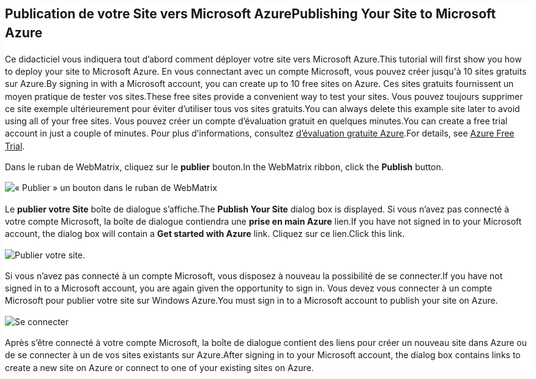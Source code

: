 <a id="azure"></a>
## <a name="publishing-your-site-to-microsoft-azure"></a><span data-ttu-id="b633b-144">Publication de votre Site vers Microsoft Azure</span><span class="sxs-lookup"><span data-stu-id="b633b-144">Publishing Your Site to Microsoft Azure</span></span>

<span data-ttu-id="b633b-145">Ce didacticiel vous indiquera tout d’abord comment déployer votre site vers Microsoft Azure.</span><span class="sxs-lookup"><span data-stu-id="b633b-145">This tutorial will first show you how to deploy your site to Microsoft Azure.</span></span> <span data-ttu-id="b633b-146">En vous connectant avec un compte Microsoft, vous pouvez créer jusqu'à 10 sites gratuits sur Azure.</span><span class="sxs-lookup"><span data-stu-id="b633b-146">By signing in with a Microsoft account, you can create up to 10 free sites on Azure.</span></span> <span data-ttu-id="b633b-147">Ces sites gratuits fournissent un moyen pratique de tester vos sites.</span><span class="sxs-lookup"><span data-stu-id="b633b-147">These free sites provide a convenient way to test your sites.</span></span> <span data-ttu-id="b633b-148">Vous pouvez toujours supprimer ce site exemple ultérieurement pour éviter d’utiliser tous vos sites gratuits.</span><span class="sxs-lookup"><span data-stu-id="b633b-148">You can always delete this example site later to avoid using all of your free sites.</span></span> <span data-ttu-id="b633b-149">Vous pouvez créer un compte d’évaluation gratuit en quelques minutes.</span><span class="sxs-lookup"><span data-stu-id="b633b-149">You can create a free trial account in just a couple of minutes.</span></span> <span data-ttu-id="b633b-150">Pour plus d’informations, consultez [d’évaluation gratuite Azure](https://azure.microsoft.com/free/?WT.mc_id=A443DD604).</span><span class="sxs-lookup"><span data-stu-id="b633b-150">For details, see [Azure Free Trial](https://azure.microsoft.com/free/?WT.mc_id=A443DD604).</span></span>

<span data-ttu-id="b633b-151">Dans le ruban de WebMatrix, cliquez sur le **publier** bouton.</span><span class="sxs-lookup"><span data-stu-id="b633b-151">In the WebMatrix ribbon, click the **Publish** button.</span></span>

![« Publier » un bouton dans le ruban de WebMatrix](publishing/_static/image1.png)

<span data-ttu-id="b633b-153">Le **publier votre Site** boîte de dialogue s’affiche.</span><span class="sxs-lookup"><span data-stu-id="b633b-153">The **Publish Your Site** dialog box is displayed.</span></span> <span data-ttu-id="b633b-154">Si vous n’avez pas connecté à votre compte Microsoft, la boîte de dialogue contiendra une **prise en main Azure** lien.</span><span class="sxs-lookup"><span data-stu-id="b633b-154">If you have not signed in to your Microsoft account, the dialog box will contain a **Get started with Azure** link.</span></span> <span data-ttu-id="b633b-155">Cliquez sur ce lien.</span><span class="sxs-lookup"><span data-stu-id="b633b-155">Click this link.</span></span>

![Publier votre site.](publishing/_static/image2.png)

<span data-ttu-id="b633b-157">Si vous n’avez pas connecté à un compte Microsoft, vous disposez à nouveau la possibilité de se connecter.</span><span class="sxs-lookup"><span data-stu-id="b633b-157">If you have not signed in to a Microsoft account, you are again given the opportunity to sign in.</span></span> <span data-ttu-id="b633b-158">Vous devez vous connecter à un compte Microsoft pour publier votre site sur Windows Azure.</span><span class="sxs-lookup"><span data-stu-id="b633b-158">You must sign in to a Microsoft account to publish your site on Azure.</span></span>

![Se connecter](publishing/_static/image3.png)

<span data-ttu-id="b633b-160">Après s’être connecté à votre compte Microsoft, la boîte de dialogue contient des liens pour créer un nouveau site dans Azure ou de se connecter à un de vos sites existants sur Azure.</span><span class="sxs-lookup"><span data-stu-id="b633b-160">After signing in to your Microsoft account, the dialog box contains links to create a new site on Azure or connect to one of your existing sites on Azure.</span></span>
